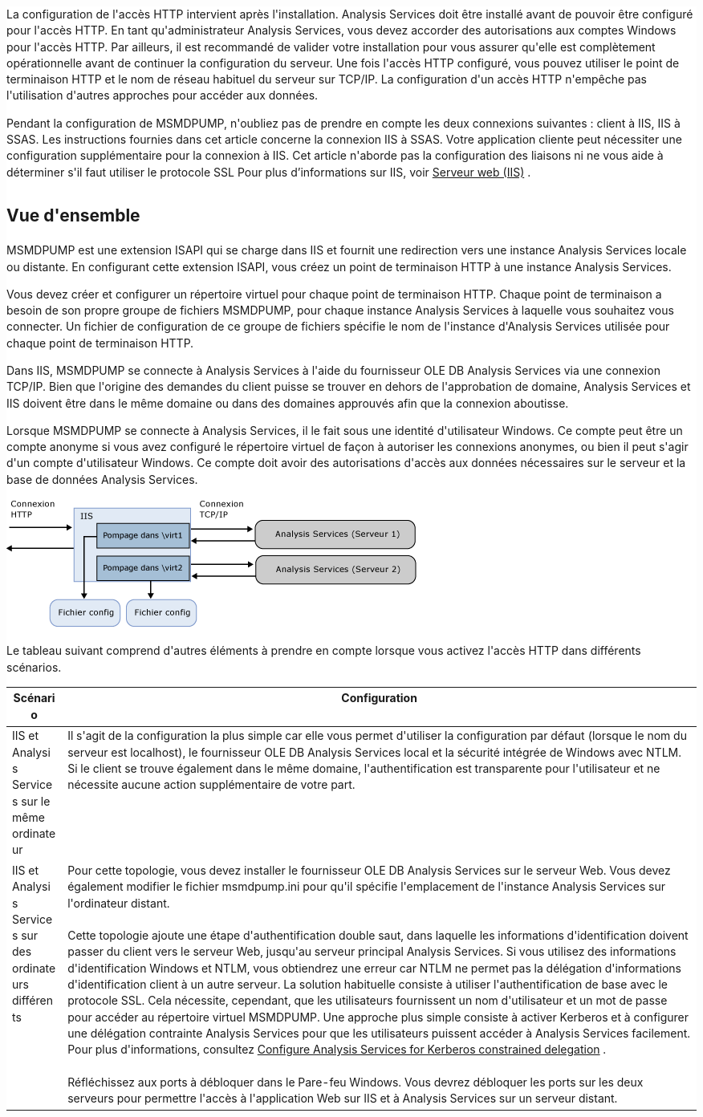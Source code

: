  La configuration de l'accès HTTP intervient après l'installation. Analysis Services doit être installé avant de pouvoir être configuré pour l'accès HTTP. En tant qu'administrateur Analysis Services, vous devez accorder des autorisations aux comptes Windows pour l'accès HTTP. Par ailleurs, il est recommandé de valider votre installation pour vous assurer qu'elle est complètement opérationnelle avant de continuer la configuration du serveur. Une fois l'accès HTTP configuré, vous pouvez utiliser le point de terminaison HTTP et le nom de réseau habituel du serveur sur TCP/IP. La configuration d'un accès HTTP n'empêche pas l'utilisation d'autres approches pour accéder aux données.  
  
 Pendant la configuration de MSMDPUMP, n'oubliez pas de prendre en compte les deux connexions suivantes : client à IIS, IIS à SSAS. Les instructions fournies dans cet article concerne la connexion IIS à SSAS. Votre application cliente peut nécessiter une configuration supplémentaire pour la connexion à IIS. Cet article n'aborde pas la configuration des liaisons ni ne vous aide à déterminer s'il faut utiliser le protocole SSL Pour plus d’informations sur IIS, voir [Serveur web (IIS)](http://technet.microsoft.com/library/hh831725.aspx) .  
  
##  <a name="bkmk_overview"></a> Vue d'ensemble  
 MSMDPUMP est une extension ISAPI qui se charge dans IIS et fournit une redirection vers une instance Analysis Services locale ou distante. En configurant cette extension ISAPI, vous créez un point de terminaison HTTP à une instance Analysis Services.  
  
 Vous devez créer et configurer un répertoire virtuel pour chaque point de terminaison HTTP. Chaque point de terminaison a besoin de son propre groupe de fichiers MSMDPUMP, pour chaque instance Analysis Services à laquelle vous souhaitez vous connecter. Un fichier de configuration de ce groupe de fichiers spécifie le nom de l'instance d'Analysis Services utilisée pour chaque point de terminaison HTTP.  
  
 Dans IIS, MSMDPUMP se connecte à Analysis Services à l'aide du fournisseur OLE DB Analysis Services via une connexion TCP/IP. Bien que l'origine des demandes du client puisse se trouver en dehors de l'approbation de domaine, Analysis Services et IIS doivent être dans le même domaine ou dans des domaines approuvés afin que la connexion aboutisse.  
  
 Lorsque MSMDPUMP se connecte à Analysis Services, il le fait sous une identité d'utilisateur Windows. Ce compte peut être un compte anonyme si vous avez configuré le répertoire virtuel de façon à autoriser les connexions anonymes, ou bien il peut s'agir d'un compte d'utilisateur Windows. Ce compte doit avoir des autorisations d'accès aux données nécessaires sur le serveur et la base de données Analysis Services.  
  
 ![Diagramme montrant les connexions entre les composants](../../analysis-services/instances/media/ssas.gif "diagramme montrant les connexions entre les composants")  
  
 Le tableau suivant comprend d'autres éléments à prendre en compte lorsque vous activez l'accès HTTP dans différents scénarios.  
  
|Scénario|Configuration|  
|--------------|-------------------|  
|IIS et Analysis Services sur le même ordinateur|Il s'agit de la configuration la plus simple car elle vous permet d'utiliser la configuration par défaut (lorsque le nom du serveur est localhost), le fournisseur OLE DB Analysis Services local et la sécurité intégrée de Windows avec NTLM. Si le client se trouve également dans le même domaine, l'authentification est transparente pour l'utilisateur et ne nécessite aucune action supplémentaire de votre part.|  
|IIS et Analysis Services sur des ordinateurs différents|Pour cette topologie, vous devez installer le fournisseur OLE DB Analysis Services sur le serveur Web. Vous devez également modifier le fichier msmdpump.ini pour qu'il spécifie l'emplacement de l'instance Analysis Services sur l'ordinateur distant.<br /><br /> Cette topologie ajoute une étape d'authentification double saut, dans laquelle les informations d'identification doivent passer du client vers le serveur Web, jusqu'au serveur principal Analysis Services. Si vous utilisez des informations d'identification Windows et NTLM, vous obtiendrez une erreur car NTLM ne permet pas la délégation d'informations d'identification client à un autre serveur. La solution habituelle consiste à utiliser l'authentification de base avec le protocole SSL. Cela nécessite, cependant, que les utilisateurs fournissent un nom d'utilisateur et un mot de passe pour accéder au répertoire virtuel MSMDPUMP. Une approche plus simple consiste à activer Kerberos et à configurer une délégation contrainte Analysis Services pour que les utilisateurs puissent accéder à Analysis Services facilement. Pour plus d'informations, consultez [Configure Analysis Services for Kerberos constrained delegation](../../analysis-services/instances/configure-analysis-services-for-kerberos-constrained-delegation.md) .<br /><br /> Réfléchissez aux ports à débloquer dans le Pare-feu Windows. Vous devrez débloquer les ports sur les deux serveurs pour permettre l'accès à l'application Web sur IIS et à Analysis Services sur un serveur distant.|  